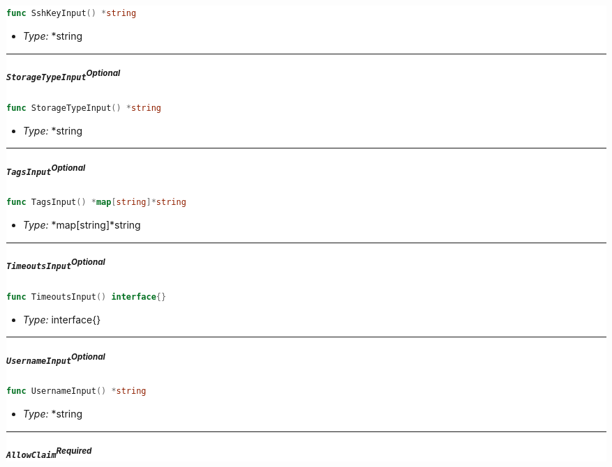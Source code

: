 ```go
func SshKeyInput() *string
```

- *Type:* *string

---

##### `StorageTypeInput`<sup>Optional</sup> <a name="StorageTypeInput" id="@cdktf/provider-azurerm.devTestLinuxVirtualMachine.DevTestLinuxVirtualMachine.property.storageTypeInput"></a>

```go
func StorageTypeInput() *string
```

- *Type:* *string

---

##### `TagsInput`<sup>Optional</sup> <a name="TagsInput" id="@cdktf/provider-azurerm.devTestLinuxVirtualMachine.DevTestLinuxVirtualMachine.property.tagsInput"></a>

```go
func TagsInput() *map[string]*string
```

- *Type:* *map[string]*string

---

##### `TimeoutsInput`<sup>Optional</sup> <a name="TimeoutsInput" id="@cdktf/provider-azurerm.devTestLinuxVirtualMachine.DevTestLinuxVirtualMachine.property.timeoutsInput"></a>

```go
func TimeoutsInput() interface{}
```

- *Type:* interface{}

---

##### `UsernameInput`<sup>Optional</sup> <a name="UsernameInput" id="@cdktf/provider-azurerm.devTestLinuxVirtualMachine.DevTestLinuxVirtualMachine.property.usernameInput"></a>

```go
func UsernameInput() *string
```

- *Type:* *string

---

##### `AllowClaim`<sup>Required</sup> <a name="AllowClaim" id="@cdktf/provider-azurerm.devTestLinuxVirtualMachine.DevTestLinuxVirtualMachine.property.allowClaim"></a>
